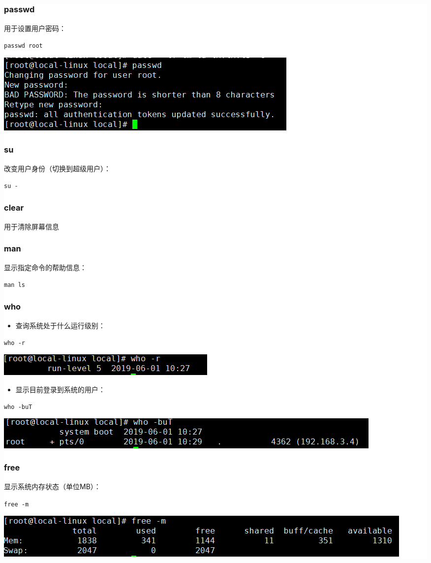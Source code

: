 ### passwd
用于设置用户密码：
```shell
passwd root
```

![](/img/mall/refer_screen_11.png)

### su
改变用户身份（切换到超级用户）：
```shell
su -
```
### clear
用于清除屏幕信息

### man
显示指定命令的帮助信息：
```shell
man ls
```
### who
- 查询系统处于什么运行级别：
```shell
who -r
```
![](/img/mall/refer_screen_12.png)
- 显示目前登录到系统的用户：
```shell
who -buT
```
![](/img/mall/refer_screen_13.png)

### free
显示系统内存状态（单位MB）：
```shell
free -m
```
![](/img/mall/refer_screen_14.png)
